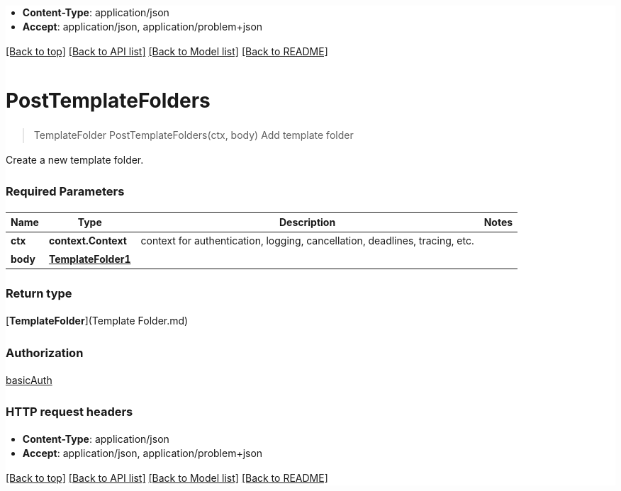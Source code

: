  - **Content-Type**: application/json
 - **Accept**: application/json, application/problem+json

[[Back to top]](#) [[Back to API list]](../README.md#documentation-for-api-endpoints) [[Back to Model list]](../README.md#documentation-for-models) [[Back to README]](../README.md)

# **PostTemplateFolders**
> TemplateFolder PostTemplateFolders(ctx, body)
Add template folder

Create a new template folder.

### Required Parameters

Name | Type | Description  | Notes
------------- | ------------- | ------------- | -------------
 **ctx** | **context.Context** | context for authentication, logging, cancellation, deadlines, tracing, etc.
  **body** | [**TemplateFolder1**](TemplateFolder1.md)|  | 

### Return type

[**TemplateFolder**](Template Folder.md)

### Authorization

[basicAuth](../README.md#basicAuth)

### HTTP request headers

 - **Content-Type**: application/json
 - **Accept**: application/json, application/problem+json

[[Back to top]](#) [[Back to API list]](../README.md#documentation-for-api-endpoints) [[Back to Model list]](../README.md#documentation-for-models) [[Back to README]](../README.md)

